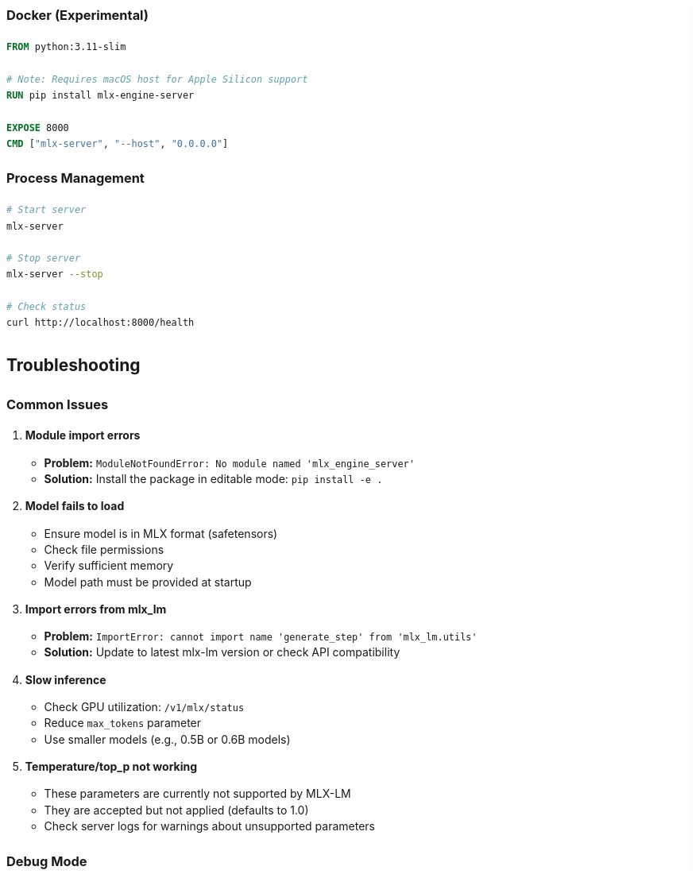 ### Docker (Experimental)

```dockerfile
FROM python:3.11-slim

# Note: Requires macOS host for Apple Silicon support
RUN pip install mlx-engine-server

EXPOSE 8000
CMD ["mlx-server", "--host", "0.0.0.0"]
```

### Process Management

```bash
# Start server
mlx-server

# Stop server
mlx-server --stop

# Check status
curl http://localhost:8000/health
```

## Troubleshooting

### Common Issues

1. **Module import errors**
   - **Problem:** `ModuleNotFoundError: No module named 'mlx_engine_server'`
   - **Solution:** Install the package in editable mode: `pip install -e .`

2. **Model fails to load**
   - Ensure model is in MLX format (safetensors)
   - Check file permissions
   - Verify sufficient memory
   - Model path must be provided at startup

3. **Import errors from mlx_lm**
   - **Problem:** `ImportError: cannot import name 'generate_step' from 'mlx_lm.utils'`
   - **Solution:** Update to latest mlx-lm version or check API compatibility

4. **Slow inference**
   - Check GPU utilization: `/v1/mlx/status`
   - Reduce `max_tokens` parameter
   - Use smaller models (e.g., 0.5B or 0.6B models)

5. **Temperature/top_p not working**
   - These parameters are currently not supported by MLX-LM
   - They are accepted but not applied (defaults to 1.0)
   - Check server logs for warnings about unsupported parameters

### Debug Mode
